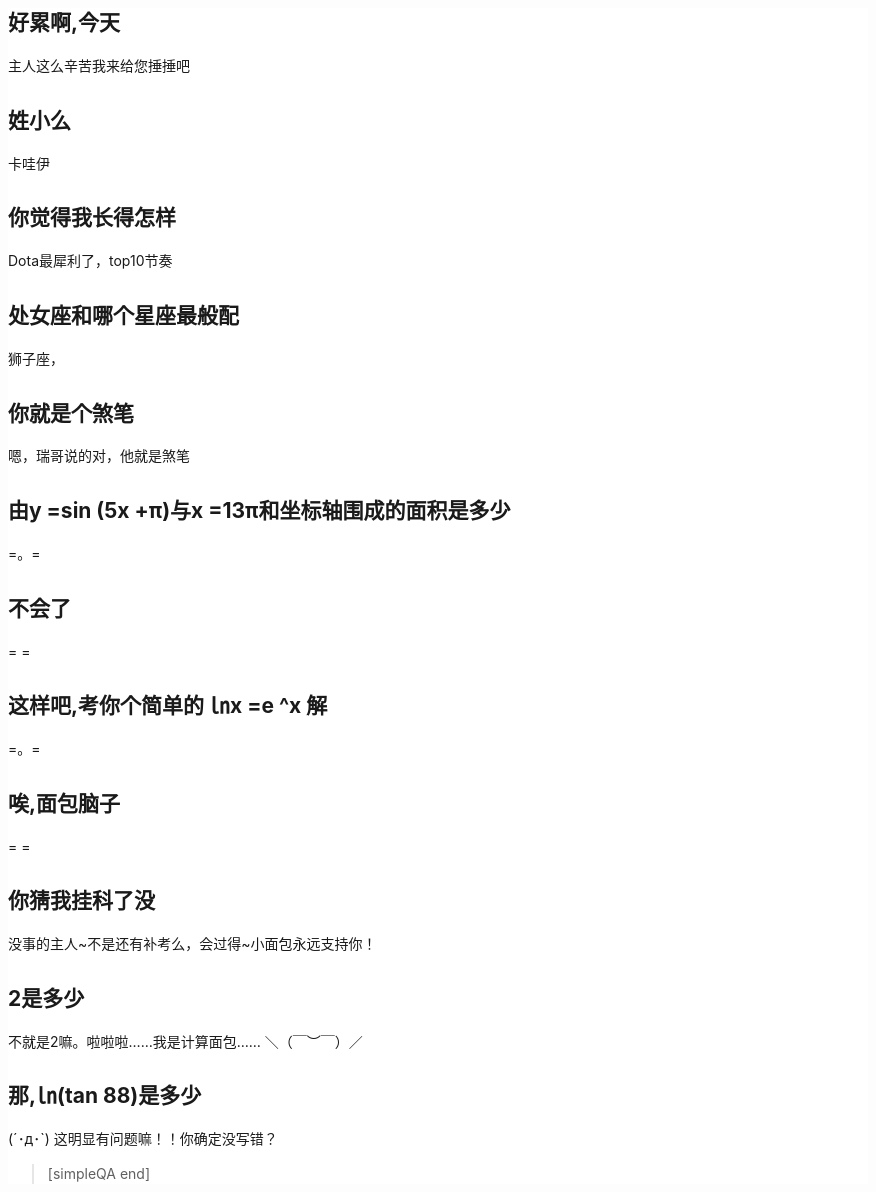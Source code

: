 ## 好累啊,今天
主人这么辛苦我来给您捶捶吧

## 姓小么
卡哇伊

## 你觉得我长得怎样
Dota最犀利了，top10节奏

## 处女座和哪个星座最般配
狮子座，

## 你就是个煞笔
嗯，瑞哥说的对，他就是煞笔

## 由y =sin (5x +π)与x =13π和坐标轴围成的面积是多少
=。=

## 不会了
= =

## 这样吧,考你个简单的 ㏑x =e ^x  解
=。=

## 唉,面包脑子
= =

## 你猜我挂科了没
没事的主人~不是还有补考么，会过得~小面包永远支持你！

## 2是多少
不就是2嘛。啦啦啦……我是计算面包…… ＼（￣︶￣）／

## 那,㏑(tan 88)是多少
(´･д･`) 这明显有问题嘛！！你确定没写错？

> [simpleQA end]

